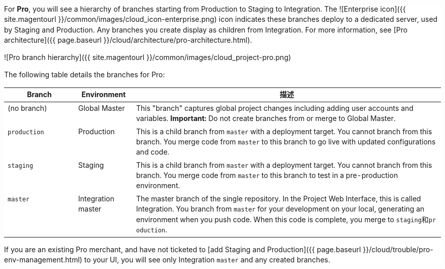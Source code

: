 For **Pro**, you will see a hierarchy of branches starting from Production to Staging to Integration. The ![Enterprise icon]({{ site.magentourl }}/common/images/cloud_icon-enterprise.png) icon indicates these branches deploy to a dedicated server, used by Staging and Production. Any branches you create display as children from Integration. For more information, see [Pro architecture]({{ page.baseurl }}/cloud/architecture/pro-architecture.html).

![Pro branch hierarchy]({{ site.magentourl }}/common/images/cloud_project-pro.png)

The following table details the branches for Pro:

<table>
<thead>
<tr>
<th style="width: 125px;">Branch</th>
<th style="width: 100px;">Environment</th>
<th>描述</th>
</tr></thead>
<tbody>
<tr>
<td>(no branch)</td>
<td>Global Master</td>
<td>This "branch" captures global project changes including adding user accounts and variables. <b>Important:</b> Do not create branches from or merge to Global Master.
</td>
</tr>
<tr>
<td><code>production</code></td>
<td>Production</td>
<td>This is a child branch from <code>master</code> with a deployment target. You cannot branch from this branch. You merge code from <code>master</code> to this branch to go live with updated configurations and code.</td>
</tr>
<tr>
<td><code>staging</code></td>
<td>Staging</td>
<td>This is a child branch from <code>master</code> with a deployment target. You cannot branch from this branch. You merge code from <code>master</code> to this branch to test in a pre-production environment.</td>
</tr>
<tr>
<td><code>master</code></td>
<td>Integration master</td>
<td>The master branch of the single repository. In the Project Web Interface, this is called Integration. You branch from <code>master</code> for your development on your local, generating an environment when you push code. When this code is complete, you merge to <code>staging</code>和<code>production</code>.</td>
</tr>
</tbody>
</table>

If you are an existing Pro merchant, and have not ticketed to [add Staging and Production]({{ page.baseurl }}/cloud/trouble/pro-env-management.html) to your UI, you will see only Integration `master` and any created branches.
